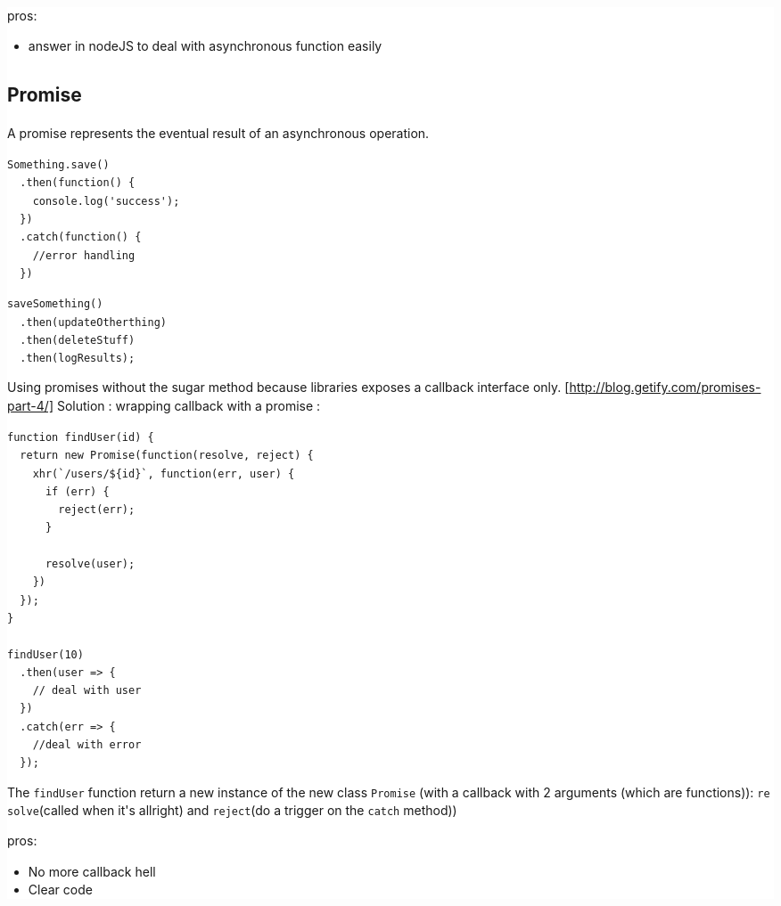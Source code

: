 pros:
* answer in nodeJS to deal with asynchronous function easily

## Promise

A promise represents the eventual result of an asynchronous operation.

```
Something.save()  
  .then(function() {
    console.log('success');
  })
  .catch(function() {
    //error handling
  })
```

```
saveSomething()  
  .then(updateOtherthing)
  .then(deleteStuff)  
  .then(logResults);
```

Using promises without the sugar method because libraries exposes a callback interface only. [http://blog.getify.com/promises-part-4/]
Solution : wrapping callback with a promise :

```
function findUser(id) {
  return new Promise(function(resolve, reject) {
    xhr(`/users/${id}`, function(err, user) {
      if (err) {
        reject(err);
      }

      resolve(user);
    })
  });
}

findUser(10)
  .then(user => {
    // deal with user
  })
  .catch(err => {
    //deal with error
  });
```
The ```findUser``` function return a new instance of the new class ```Promise``` (with a callback with 2 arguments (which are functions)): ```resolve```(called when it's allright) and ```reject```(do a trigger on the ```catch``` method))

pros:
* No more callback hell
* Clear code

